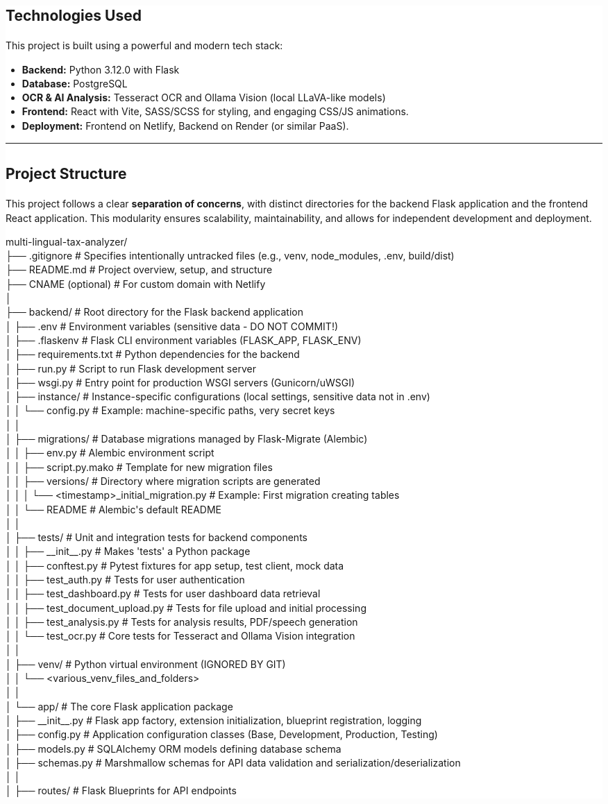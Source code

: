 
## **Technologies Used**

This project is built using a powerful and modern tech stack:

* **Backend:** Python 3.12.0 with Flask  
* **Database:** PostgreSQL  
* **OCR & AI Analysis:** Tesseract OCR and Ollama Vision (local LLaVA-like models)  
* **Frontend:** React with Vite, SASS/SCSS for styling, and engaging CSS/JS animations.  
* **Deployment:** Frontend on Netlify, Backend on Render (or similar PaaS).

---

## **Project Structure**

This project follows a clear **separation of concerns**, with distinct directories for the backend Flask application and the frontend React application. This modularity ensures scalability, maintainability, and allows for independent development and deployment.

multi-lingual-tax-analyzer/  
├── .gitignore                    \# Specifies intentionally untracked files (e.g., venv, node\_modules, .env, build/dist)  
├── README.md                     \# Project overview, setup, and structure  
├── CNAME (optional)              \# For custom domain with Netlify  
│  
├── backend/                      \# Root directory for the Flask backend application  
│   ├── .env                      \# Environment variables (sensitive data \- DO NOT COMMIT\!)  
│   ├── .flaskenv                 \# Flask CLI environment variables (FLASK\_APP, FLASK\_ENV)  
│   ├── requirements.txt          \# Python dependencies for the backend  
│   ├── run.py                    \# Script to run Flask development server  
│   ├── wsgi.py                   \# Entry point for production WSGI servers (Gunicorn/uWSGI)  
│   ├── instance/                 \# Instance-specific configurations (local settings, sensitive data not in .env)  
│   │   └── config.py             \# Example: machine-specific paths, very secret keys  
│   │  
│   ├── migrations/               \# Database migrations managed by Flask-Migrate (Alembic)  
│   │   ├── env.py                \# Alembic environment script  
│   │   ├── script.py.mako        \# Template for new migration files  
│   │   ├── versions/             \# Directory where migration scripts are generated  
│   │   │   └── \<timestamp\>\_initial\_migration.py \# Example: First migration creating tables  
│   │   └── README                \# Alembic's default README  
│   │  
│   ├── tests/                    \# Unit and integration tests for backend components  
│   │   ├── \_\_init\_\_.py           \# Makes 'tests' a Python package  
│   │   ├── conftest.py           \# Pytest fixtures for app setup, test client, mock data  
│   │   ├── test\_auth.py          \# Tests for user authentication  
│   │   ├── test\_dashboard.py     \# Tests for user dashboard data retrieval  
│   │   ├── test\_document\_upload.py \# Tests for file upload and initial processing  
│   │   ├── test\_analysis.py      \# Tests for analysis results, PDF/speech generation  
│   │   └── test\_ocr.py           \# Core tests for Tesseract and Ollama Vision integration  
│   │  
│   ├── venv/                     \# Python virtual environment (IGNORED BY GIT)  
│   │   └── \<various\_venv\_files\_and\_folders\>  
│   │  
│   └── app/                      \# The core Flask application package  
│       ├── \_\_init\_\_.py           \# Flask app factory, extension initialization, blueprint registration, logging  
│       ├── config.py             \# Application configuration classes (Base, Development, Production, Testing)  
│       ├── models.py             \# SQLAlchemy ORM models defining database schema  
│       ├── schemas.py            \# Marshmallow schemas for API data validation and serialization/deserialization  
│       │  
│       ├── routes/               \# Flask Blueprints for API endpoints  